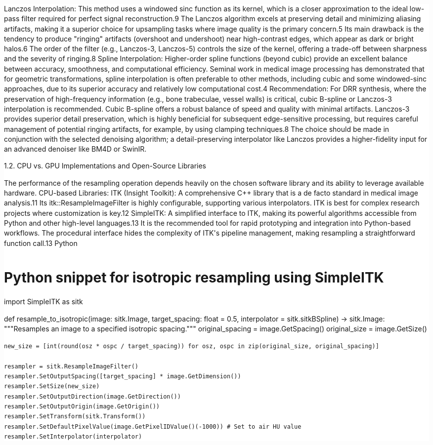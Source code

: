 Lanczos Interpolation: This method uses a windowed sinc function as its kernel, which is a closer approximation to the ideal low-pass filter required for perfect signal reconstruction.9 The Lanczos algorithm excels at preserving detail and minimizing aliasing artifacts, making it a superior choice for upsampling tasks where image quality is the primary concern.5 Its main drawback is the tendency to produce "ringing" artifacts (overshoot and undershoot) near high-contrast edges, which appear as dark or bright halos.6 The order of the filter (e.g., Lanczos-3, Lanczos-5) controls the size of the kernel, offering a trade-off between sharpness and the severity of ringing.8
Spline Interpolation: Higher-order spline functions (beyond cubic) provide an excellent balance between accuracy, smoothness, and computational efficiency. Seminal work in medical image processing has demonstrated that for geometric transformations, spline interpolation is often preferable to other methods, including cubic and some windowed-sinc approaches, due to its superior accuracy and relatively low computational cost.4
Recommendation: For DRR synthesis, where the preservation of high-frequency information (e.g., bone trabeculae, vessel walls) is critical, cubic B-spline or Lanczos-3 interpolation is recommended. Cubic B-spline offers a robust balance of speed and quality with minimal artifacts. Lanczos-3 provides superior detail preservation, which is highly beneficial for subsequent edge-sensitive processing, but requires careful management of potential ringing artifacts, for example, by using clamping techniques.8 The choice should be made in conjunction with the selected denoising algorithm; a detail-preserving interpolator like Lanczos provides a higher-fidelity input for an advanced denoiser like BM4D or SwinIR.

1.2. CPU vs. GPU Implementations and Open-Source Libraries

The performance of the resampling operation depends heavily on the chosen software library and its ability to leverage available hardware.
CPU-based Libraries:
ITK (Insight Toolkit): A comprehensive C++ library that is a de facto standard in medical image analysis.11 Its
itk::ResampleImageFilter is highly configurable, supporting various interpolators. ITK is best for complex research projects where customization is key.12
SimpleITK: A simplified interface to ITK, making its powerful algorithms accessible from Python and other high-level languages.13 It is the recommended tool for rapid prototyping and integration into Python-based workflows. The procedural interface hides the complexity of ITK's pipeline management, making resampling a straightforward function call.13
Python
# Python snippet for isotropic resampling using SimpleITK
import SimpleITK as sitk

def resample_to_isotropic(image: sitk.Image, target_spacing: float = 0.5, interpolator = sitk.sitkBSpline) -> sitk.Image:
    """Resamples an image to a specified isotropic spacing."""
    original_spacing = image.GetSpacing()
    original_size = image.GetSize()

    new_size = [int(round(osz * ospc / target_spacing)) for osz, ospc in zip(original_size, original_spacing)]

    resampler = sitk.ResampleImageFilter()
    resampler.SetOutputSpacing([target_spacing] * image.GetDimension())
    resampler.SetSize(new_size)
    resampler.SetOutputDirection(image.GetDirection())
    resampler.SetOutputOrigin(image.GetOrigin())
    resampler.SetTransform(sitk.Transform())
    resampler.SetDefaultPixelValue(image.GetPixelIDValue()(-1000)) # Set to air HU value
    resampler.SetInterpolator(interpolator)
